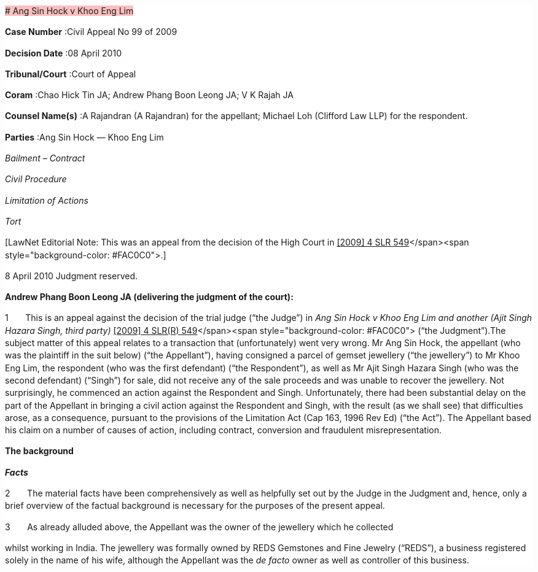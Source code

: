 <span style="background-color: #FAC0C0"># Ang Sin Hock v Khoo Eng Lim 



**Case Number** :Civil Appeal No 99 of 2009 

**Decision Date** :08 April 2010 

**Tribunal/Court** :Court of Appeal 

**Coram** :Chao Hick Tin JA; Andrew Phang Boon Leong JA; V K Rajah JA 

**Counsel Name(s)** :A Rajandran (A Rajandran) for the appellant; Michael Loh (Clifford Law LLP) for the respondent. 

**Parties** :Ang Sin Hock — Khoo Eng Lim 

_Bailment_ – _Contract_ 

_Civil Procedure_ 

_Limitation of Actions_ 

_Tort_ 

[LawNet Editorial Note: This was an appeal from the decision of the High Court in [[2009] 4 SLR 549]("https://www.open.gov.sg")</span><span style="background-color: #FAC0C0">.] 

8 April 2010 Judgment reserved. 

**Andrew Phang Boon Leong JA (delivering the judgment of the court):** 

1       This is an appeal against the decision of the trial judge (“the Judge”) in _Ang Sin Hock v Khoo Eng Lim and another (Ajit Singh Hazara Singh, third party)_ [[2009] 4 SLR(R) 549]("https://www.open.gov.sg")</span><span style="background-color: #FAC0C0"> (“the Judgment”).The subject matter of this appeal relates to a transaction that (unfortunately) went very wrong. Mr Ang Sin Hock, the appellant (who was the plaintiff in the suit below) (“the Appellant”), having consigned a parcel of gemset jewellery (“the jewellery”) to Mr Khoo Eng Lim, the respondent (who was the first defendant) (“the Respondent”), as well as Mr Ajit Singh Hazara Singh (who was the second defendant) (“Singh”) for sale, did not receive any of the sale proceeds and was unable to recover the jewellery. Not surprisingly, he commenced an action against the Respondent and Singh. Unfortunately, there had been substantial delay on the part of the Appellant in bringing a civil action against the Respondent and Singh, with the result (as we shall see) that difficulties arose, as a consequence, pursuant to the provisions of the Limitation Act (Cap 163, 1996 Rev Ed) (“the Act”). The Appellant based his claim on a number of causes of action, including contract, conversion and fraudulent misrepresentation. 

**The background** 

**_Facts_** 

2       The material facts have been comprehensively as well as helpfully set out by the Judge in the Judgment and, hence, only a brief overview of the factual background is necessary for the purposes of the present appeal. 

3       As already alluded above, the Appellant was the owner of the jewellery which he collected 


whilst working in India. The jewellery was formally owned by REDS Gemstones and Fine Jewelry (“REDS”), a business registered solely in the name of his wife, although the Appellant was the _de facto_ owner as well as controller of this business. 
